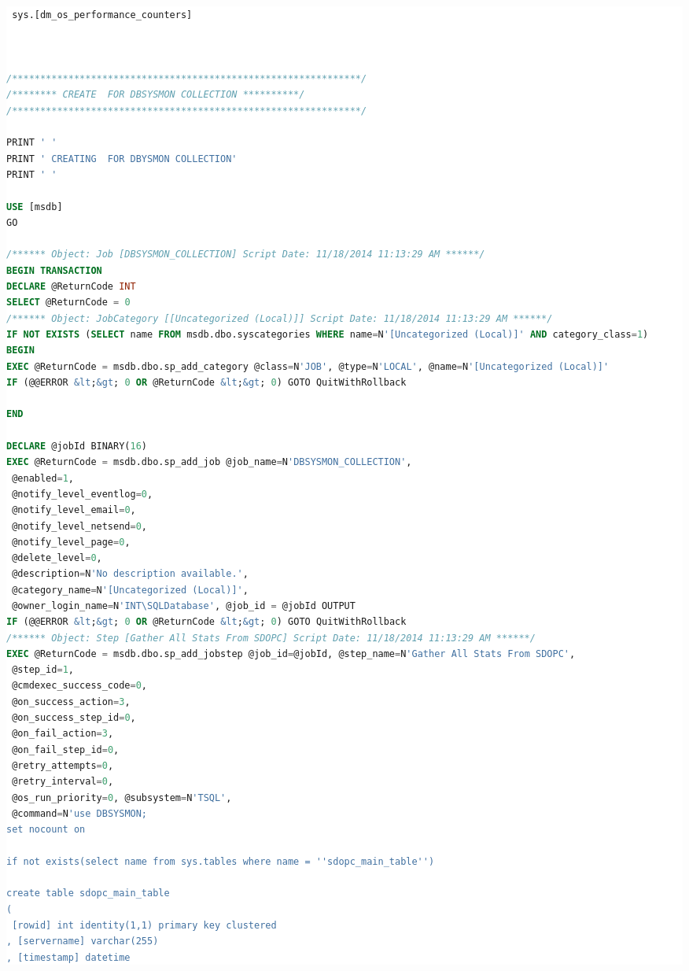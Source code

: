 ```SQL
 sys.[dm_os_performance_counters]
 
 
 
/**************************************************************/
/******** CREATE  FOR DBSYSMON COLLECTION **********/
/**************************************************************/
 
PRINT ' '
PRINT ' CREATING  FOR DBYSMON COLLECTION'
PRINT ' '
 
USE [msdb]
GO
 
/****** Object: Job [DBSYSMON_COLLECTION] Script Date: 11/18/2014 11:13:29 AM ******/
BEGIN TRANSACTION
DECLARE @ReturnCode INT
SELECT @ReturnCode = 0
/****** Object: JobCategory [[Uncategorized (Local)]] Script Date: 11/18/2014 11:13:29 AM ******/
IF NOT EXISTS (SELECT name FROM msdb.dbo.syscategories WHERE name=N'[Uncategorized (Local)]' AND category_class=1)
BEGIN
EXEC @ReturnCode = msdb.dbo.sp_add_category @class=N'JOB', @type=N'LOCAL', @name=N'[Uncategorized (Local)]'
IF (@@ERROR &lt;&gt; 0 OR @ReturnCode &lt;&gt; 0) GOTO QuitWithRollback
 
END
 
DECLARE @jobId BINARY(16)
EXEC @ReturnCode = msdb.dbo.sp_add_job @job_name=N'DBSYSMON_COLLECTION', 
 @enabled=1, 
 @notify_level_eventlog=0, 
 @notify_level_email=0, 
 @notify_level_netsend=0, 
 @notify_level_page=0, 
 @delete_level=0, 
 @description=N'No description available.', 
 @category_name=N'[Uncategorized (Local)]', 
 @owner_login_name=N'INT\SQLDatabase', @job_id = @jobId OUTPUT
IF (@@ERROR &lt;&gt; 0 OR @ReturnCode &lt;&gt; 0) GOTO QuitWithRollback
/****** Object: Step [Gather All Stats From SDOPC] Script Date: 11/18/2014 11:13:29 AM ******/
EXEC @ReturnCode = msdb.dbo.sp_add_jobstep @job_id=@jobId, @step_name=N'Gather All Stats From SDOPC', 
 @step_id=1, 
 @cmdexec_success_code=0, 
 @on_success_action=3, 
 @on_success_step_id=0, 
 @on_fail_action=3, 
 @on_fail_step_id=0, 
 @retry_attempts=0, 
 @retry_interval=0, 
 @os_run_priority=0, @subsystem=N'TSQL', 
 @command=N'use DBSYSMON;
set nocount on
 
if not exists(select name from sys.tables where name = ''sdopc_main_table'')
 
create table sdopc_main_table
(
 [rowid] int identity(1,1) primary key clustered
, [servername] varchar(255)
, [timestamp] datetime
```